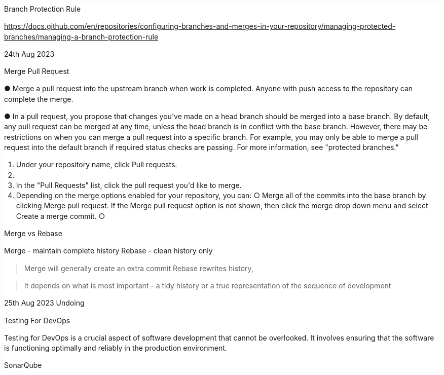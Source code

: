 



Branch Protection Rule

https://docs.github.com/en/repositories/configuring-branches-and-merges-in-your-repository/managing-protected-branches/managing-a-branch-protection-rule


24th Aug 2023

Merge Pull Request

●	Merge a pull request into the upstream branch when work is completed. Anyone with push access to the repository can complete the merge.

●	In a pull request, you propose that changes you've made on a head branch should be merged into a base branch. By default, any pull request can be merged at any time, unless the head branch is in conflict with the base branch. However, there may be restrictions on when you can merge a pull request into a specific branch. For example, you may only be able to merge a pull request into the default branch if required status checks are passing. For more information, see "protected branches."

1.	Under your repository name, click  Pull requests.
2.	 
3.	In the "Pull Requests" list, click the pull request you'd like to merge.
4.	Depending on the merge options enabled for your repository, you can:
○	Merge all of the commits into the base branch by clicking Merge pull request. If the Merge pull request option is not shown, then click the merge drop down menu and select Create a merge commit.
○	 













 

Merge vs Rebase

Merge - maintain complete history
Rebase - clean history only

> Merge will generally create an extra commit 
> Rebase rewrites history,

> It depends on what is most important - a tidy history or a true representation of the sequence of development

25th Aug 2023
Undoing

Testing For DevOps

Testing for DevOps is a crucial aspect of software development that cannot be overlooked. It involves ensuring that the software is functioning optimally and reliably in the production environment.

SonarQube
